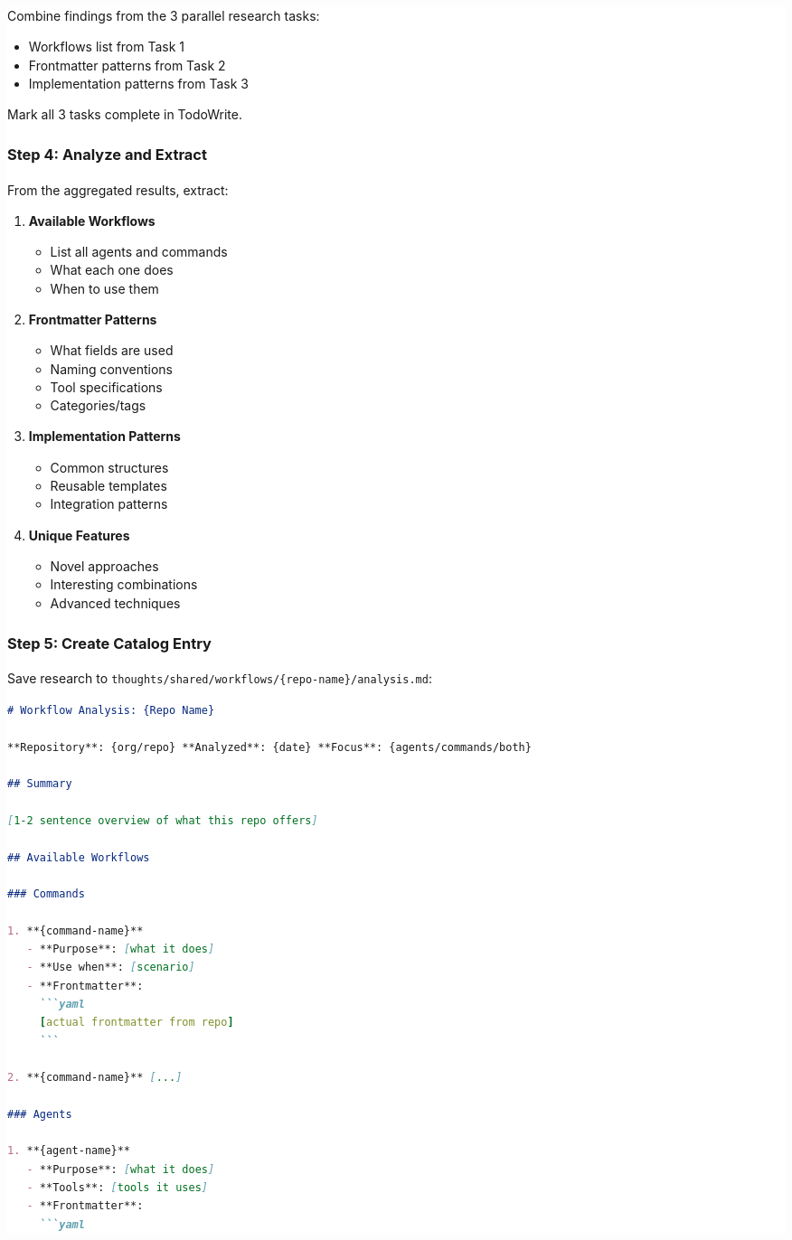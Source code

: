 Combine findings from the 3 parallel research tasks:

- Workflows list from Task 1
- Frontmatter patterns from Task 2
- Implementation patterns from Task 3

Mark all 3 tasks complete in TodoWrite.

### Step 4: Analyze and Extract

From the aggregated results, extract:

1. **Available Workflows**
   - List all agents and commands
   - What each one does
   - When to use them

2. **Frontmatter Patterns**
   - What fields are used
   - Naming conventions
   - Tool specifications
   - Categories/tags

3. **Implementation Patterns**
   - Common structures
   - Reusable templates
   - Integration patterns

4. **Unique Features**
   - Novel approaches
   - Interesting combinations
   - Advanced techniques

### Step 5: Create Catalog Entry

Save research to `thoughts/shared/workflows/{repo-name}/analysis.md`:

````markdown
# Workflow Analysis: {Repo Name}

**Repository**: {org/repo} **Analyzed**: {date} **Focus**: {agents/commands/both}

## Summary

[1-2 sentence overview of what this repo offers]

## Available Workflows

### Commands

1. **{command-name}**
   - **Purpose**: [what it does]
   - **Use when**: [scenario]
   - **Frontmatter**:
     ```yaml
     [actual frontmatter from repo]
     ```

2. **{command-name}** [...]

### Agents

1. **{agent-name}**
   - **Purpose**: [what it does]
   - **Tools**: [tools it uses]
   - **Frontmatter**:
     ```yaml
````